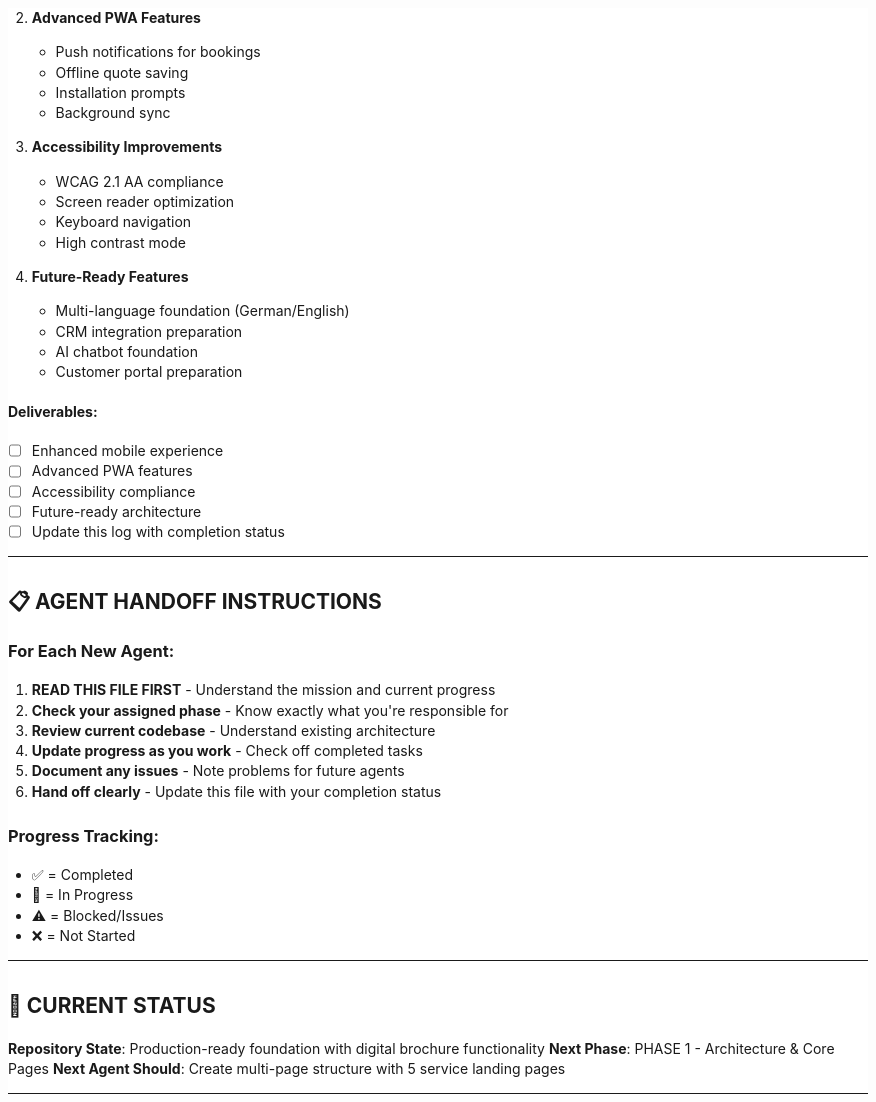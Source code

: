 2. **Advanced PWA Features**
   - Push notifications for bookings
   - Offline quote saving
   - Installation prompts
   - Background sync

3. **Accessibility Improvements**
   - WCAG 2.1 AA compliance
   - Screen reader optimization
   - Keyboard navigation
   - High contrast mode

4. **Future-Ready Features**
   - Multi-language foundation (German/English)
   - CRM integration preparation
   - AI chatbot foundation
   - Customer portal preparation

#### Deliverables:
- [ ] Enhanced mobile experience
- [ ] Advanced PWA features
- [ ] Accessibility compliance
- [ ] Future-ready architecture
- [ ] Update this log with completion status

---

## 📋 AGENT HANDOFF INSTRUCTIONS

### For Each New Agent:
1. **READ THIS FILE FIRST** - Understand the mission and current progress
2. **Check your assigned phase** - Know exactly what you're responsible for
3. **Review current codebase** - Understand existing architecture
4. **Update progress as you work** - Check off completed tasks
5. **Document any issues** - Note problems for future agents
6. **Hand off clearly** - Update this file with your completion status

### Progress Tracking:
- ✅ = Completed
- 🔄 = In Progress  
- ⚠️ = Blocked/Issues
- ❌ = Not Started

---

## 🔄 CURRENT STATUS

**Repository State**: Production-ready foundation with digital brochure functionality
**Next Phase**: PHASE 1 - Architecture & Core Pages
**Next Agent Should**: Create multi-page structure with 5 service landing pages

---
